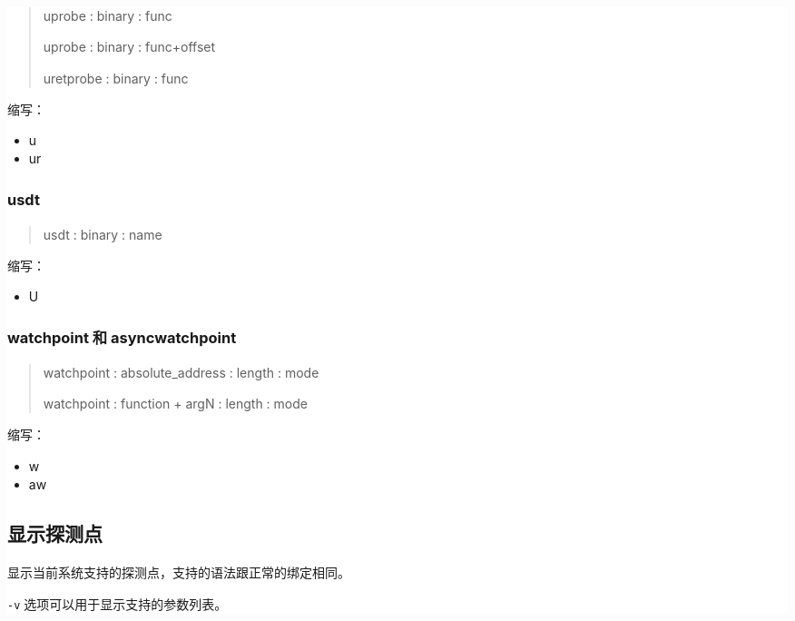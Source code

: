 > uprobe : binary : func
>
> uprobe : binary : func+offset
>
> uretprobe : binary : func

缩写：

* u
* ur

### usdt

> usdt : binary : name

缩写：

* U

### watchpoint 和 asyncwatchpoint

> watchpoint : absolute_address : length : mode
>
> watchpoint : function + argN : length : mode

缩写：

* w
* aw



## 显示探测点

显示当前系统支持的探测点，支持的语法跟正常的绑定相同。

`-v` 选项可以用于显示支持的参数列表。 



